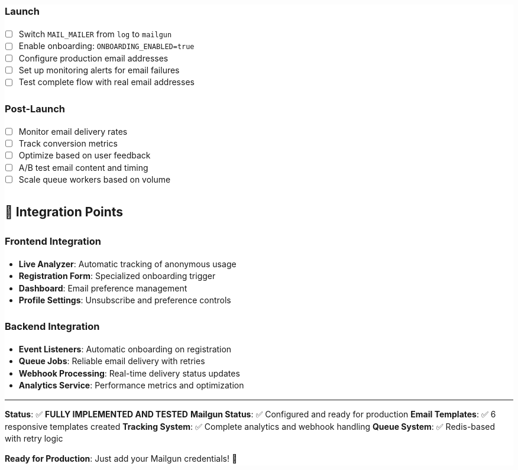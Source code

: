 ### Launch
- [ ] Switch `MAIL_MAILER` from `log` to `mailgun`
- [ ] Enable onboarding: `ONBOARDING_ENABLED=true`
- [ ] Configure production email addresses
- [ ] Set up monitoring alerts for email failures
- [ ] Test complete flow with real email addresses

### Post-Launch
- [ ] Monitor email delivery rates
- [ ] Track conversion metrics
- [ ] Optimize based on user feedback
- [ ] A/B test email content and timing
- [ ] Scale queue workers based on volume

## 🔗 Integration Points

### Frontend Integration
- **Live Analyzer**: Automatic tracking of anonymous usage
- **Registration Form**: Specialized onboarding trigger
- **Dashboard**: Email preference management
- **Profile Settings**: Unsubscribe and preference controls

### Backend Integration
- **Event Listeners**: Automatic onboarding on registration
- **Queue Jobs**: Reliable email delivery with retries
- **Webhook Processing**: Real-time delivery status updates
- **Analytics Service**: Performance metrics and optimization

---

**Status**: ✅ **FULLY IMPLEMENTED AND TESTED**
**Mailgun Status**: ✅ Configured and ready for production
**Email Templates**: ✅ 6 responsive templates created
**Tracking System**: ✅ Complete analytics and webhook handling
**Queue System**: ✅ Redis-based with retry logic

**Ready for Production**: Just add your Mailgun credentials! 🎉
